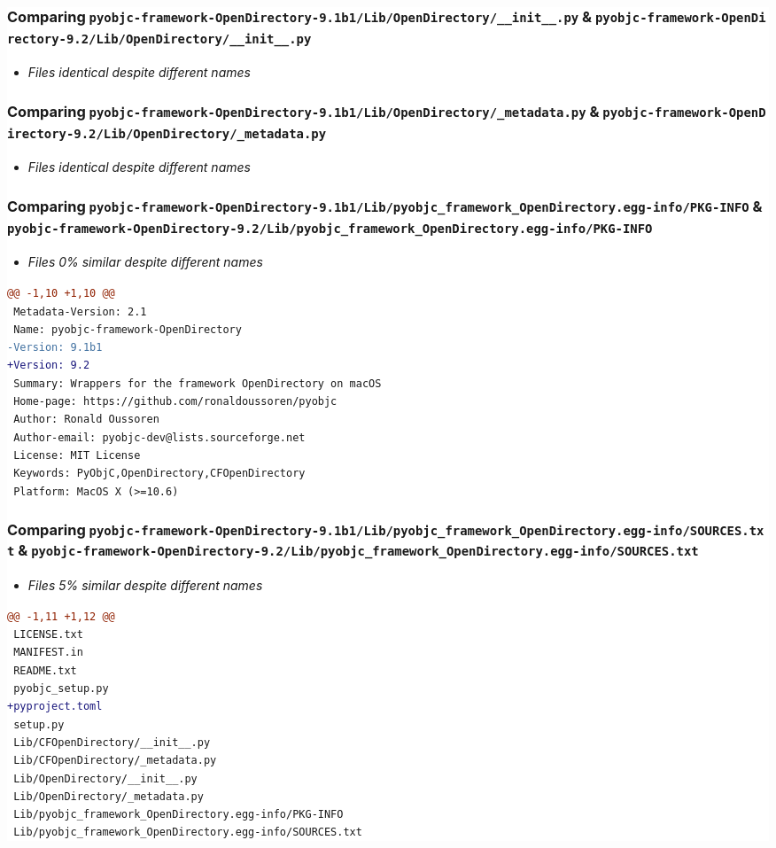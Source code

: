 
### Comparing `pyobjc-framework-OpenDirectory-9.1b1/Lib/OpenDirectory/__init__.py` & `pyobjc-framework-OpenDirectory-9.2/Lib/OpenDirectory/__init__.py`

 * *Files identical despite different names*

### Comparing `pyobjc-framework-OpenDirectory-9.1b1/Lib/OpenDirectory/_metadata.py` & `pyobjc-framework-OpenDirectory-9.2/Lib/OpenDirectory/_metadata.py`

 * *Files identical despite different names*

### Comparing `pyobjc-framework-OpenDirectory-9.1b1/Lib/pyobjc_framework_OpenDirectory.egg-info/PKG-INFO` & `pyobjc-framework-OpenDirectory-9.2/Lib/pyobjc_framework_OpenDirectory.egg-info/PKG-INFO`

 * *Files 0% similar despite different names*

```diff
@@ -1,10 +1,10 @@
 Metadata-Version: 2.1
 Name: pyobjc-framework-OpenDirectory
-Version: 9.1b1
+Version: 9.2
 Summary: Wrappers for the framework OpenDirectory on macOS
 Home-page: https://github.com/ronaldoussoren/pyobjc
 Author: Ronald Oussoren
 Author-email: pyobjc-dev@lists.sourceforge.net
 License: MIT License
 Keywords: PyObjC,OpenDirectory,CFOpenDirectory
 Platform: MacOS X (>=10.6)
```

### Comparing `pyobjc-framework-OpenDirectory-9.1b1/Lib/pyobjc_framework_OpenDirectory.egg-info/SOURCES.txt` & `pyobjc-framework-OpenDirectory-9.2/Lib/pyobjc_framework_OpenDirectory.egg-info/SOURCES.txt`

 * *Files 5% similar despite different names*

```diff
@@ -1,11 +1,12 @@
 LICENSE.txt
 MANIFEST.in
 README.txt
 pyobjc_setup.py
+pyproject.toml
 setup.py
 Lib/CFOpenDirectory/__init__.py
 Lib/CFOpenDirectory/_metadata.py
 Lib/OpenDirectory/__init__.py
 Lib/OpenDirectory/_metadata.py
 Lib/pyobjc_framework_OpenDirectory.egg-info/PKG-INFO
 Lib/pyobjc_framework_OpenDirectory.egg-info/SOURCES.txt
```

